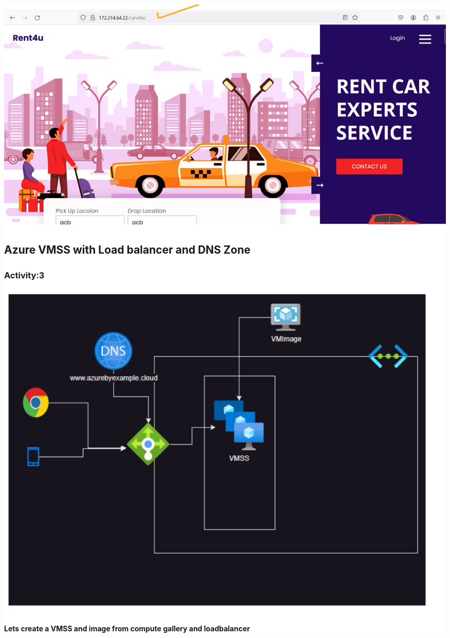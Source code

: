 ![Preview](./Images/azcompute245.png)


Azure VMSS with Load balancer and DNS Zone
-------------------------------------------
### Activity:3
![Preview](./Images/azcompute269.png)
#### Lets create a VMSS and image from compute gallery and loadbalancer